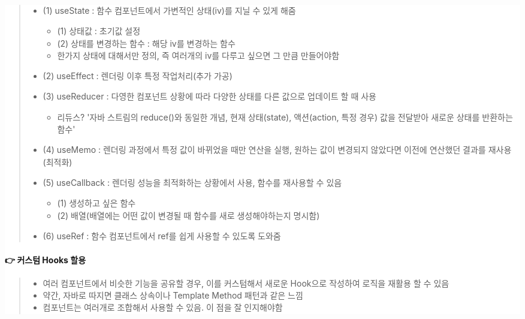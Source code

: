 > - (1) useState : 함수 컴포넌트에서 가변적인 상태(iv)를 지닐 수 있게 해줌
>    - (1) 상태값 : 초기값 설정
>    - (2) 상태를 변경하는 함수 : 해당 iv를 변경하는 함수 
>    - 한가지 상태에 대해서만 정의, 즉 여러개의 iv를 다루고 싶으면 그 만큼 만들어야함 
>
> - (2) useEffect : 렌더링 이후 특정 작업처리(추가 가공)
>    
> - (3) useReducer : 다영한 컴포넌트 상황에 따라 다양한 상태를 다른 값으로 업데이트 할 때 사용
>    - 리듀스? '자바 스트림의 reduce()와 동일한 개념, 현재 상태(state), 액션(action, 특정 경우) 값을 전달받아 새로운 상태를 반환하는 함수'
> 
> - (4) useMemo : 렌더링 과정에서 특정 값이 바뀌었을 때만 연산을 실행, 원하는 값이 변경되지 않았다면 이전에 연산했던 결과를 재사용(최적화)
>
> - (5) useCallback : 렌더링 성능을 최적화하는 상황에서 사용, 함수를 재사용할 수 있음
>    - (1) 생성하고 싶은 함수
>    - (2) 배열(배열에는 어떤 값이 변경될 때 함수를 새로 생성해야하는지 명시함)
>
> - (6) useRef : 함수 컴포넌트에서 ref를 쉽게 사용할 수 있도록 도와줌


#### 👉 커스텀 Hooks 할용

> - 여러 컴포넌트에서 비슷한 기능을 공유할 경우, 이를 커스텀해서 새로운 Hook으로 작성하여 로직을 재활용 할 수 있음
> - 약간, 자바로 따지면 클래스 상속이나 Template Method 패턴과 같은 느낌
> - 컴포넌트는 여러개로 조합해서 사용할 수 있음. 이 점을 잘 인지해야함


